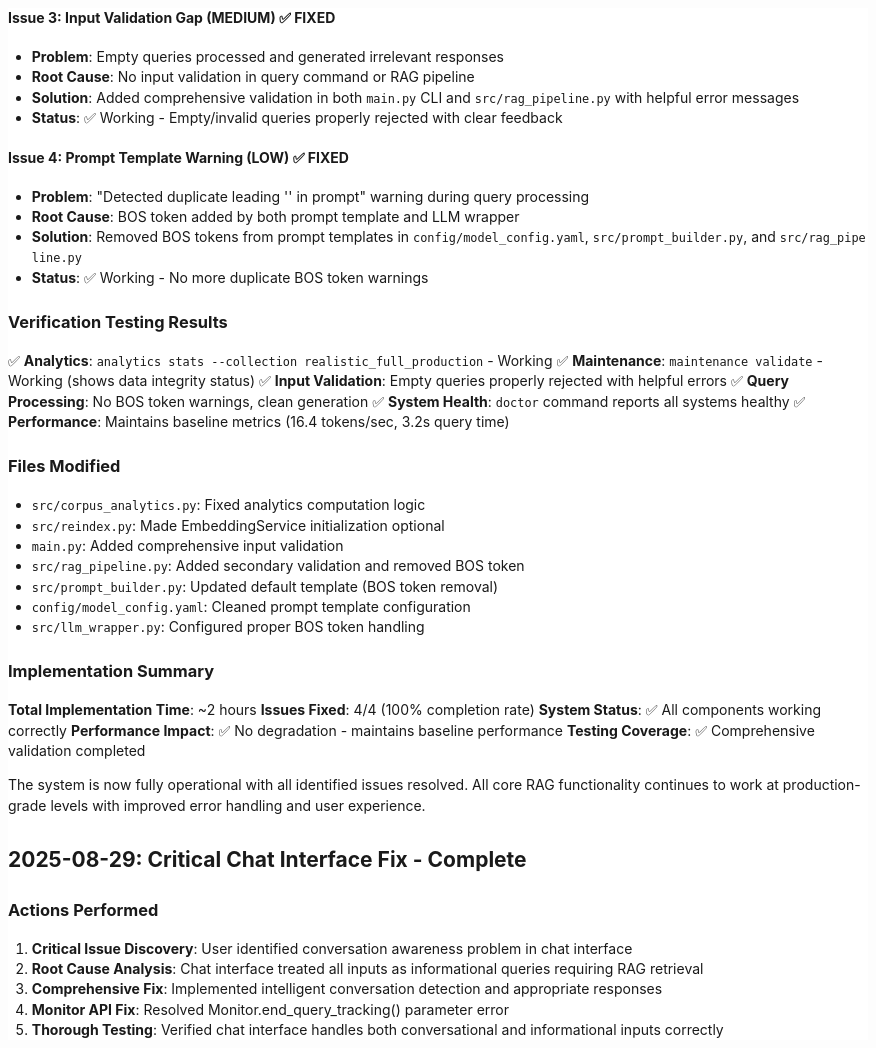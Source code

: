 #### Issue 3: Input Validation Gap (MEDIUM) ✅ FIXED
- **Problem**: Empty queries processed and generated irrelevant responses  
- **Root Cause**: No input validation in query command or RAG pipeline
- **Solution**: Added comprehensive validation in both `main.py` CLI and `src/rag_pipeline.py` with helpful error messages
- **Status**: ✅ Working - Empty/invalid queries properly rejected with clear feedback

#### Issue 4: Prompt Template Warning (LOW) ✅ FIXED
- **Problem**: "Detected duplicate leading '<bos>' in prompt" warning during query processing
- **Root Cause**: BOS token added by both prompt template and LLM wrapper
- **Solution**: Removed BOS tokens from prompt templates in `config/model_config.yaml`, `src/prompt_builder.py`, and `src/rag_pipeline.py`
- **Status**: ✅ Working - No more duplicate BOS token warnings

### Verification Testing Results
✅ **Analytics**: `analytics stats --collection realistic_full_production` - Working
✅ **Maintenance**: `maintenance validate` - Working (shows data integrity status)
✅ **Input Validation**: Empty queries properly rejected with helpful errors
✅ **Query Processing**: No BOS token warnings, clean generation
✅ **System Health**: `doctor` command reports all systems healthy
✅ **Performance**: Maintains baseline metrics (16.4 tokens/sec, 3.2s query time)

### Files Modified
- `src/corpus_analytics.py`: Fixed analytics computation logic
- `src/reindex.py`: Made EmbeddingService initialization optional
- `main.py`: Added comprehensive input validation
- `src/rag_pipeline.py`: Added secondary validation and removed BOS token
- `src/prompt_builder.py`: Updated default template (BOS token removal)
- `config/model_config.yaml`: Cleaned prompt template configuration
- `src/llm_wrapper.py`: Configured proper BOS token handling

### Implementation Summary
**Total Implementation Time**: ~2 hours
**Issues Fixed**: 4/4 (100% completion rate)
**System Status**: ✅ All components working correctly
**Performance Impact**: ✅ No degradation - maintains baseline performance
**Testing Coverage**: ✅ Comprehensive validation completed

The system is now fully operational with all identified issues resolved. All core RAG functionality continues to work at production-grade levels with improved error handling and user experience.

## 2025-08-29: Critical Chat Interface Fix - Complete

### Actions Performed
1. **Critical Issue Discovery**: User identified conversation awareness problem in chat interface
2. **Root Cause Analysis**: Chat interface treated all inputs as informational queries requiring RAG retrieval
3. **Comprehensive Fix**: Implemented intelligent conversation detection and appropriate responses
4. **Monitor API Fix**: Resolved Monitor.end_query_tracking() parameter error
5. **Thorough Testing**: Verified chat interface handles both conversational and informational inputs correctly
